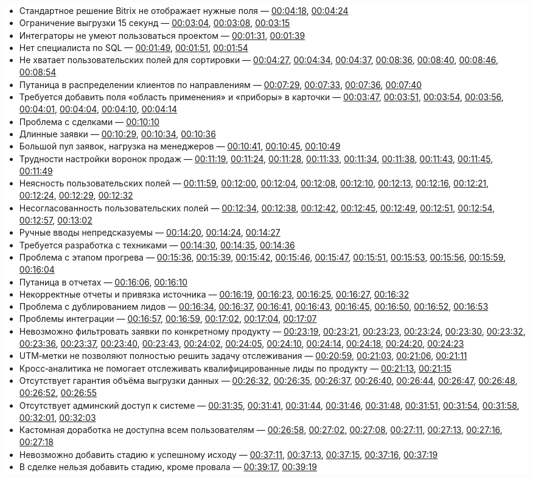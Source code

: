 - Стандартное решение Bitrix не отображает нужные поля — [00:04:18](#tc000418), [00:04:24](#tc000424)
- Ограничение выгрузки 15 секунд — [00:03:04](#tc000304), [00:03:08](#tc000308), [00:03:15](#tc000315)
- Интеграторы не умеют пользоваться проектом — [00:01:31](#tc000131), [00:01:39](#tc000139)
- Нет специалиста по SQL — [00:01:49](#tc000149), [00:01:51](#tc000151), [00:01:54](#tc000154)
- Не хватает пользовательских полей для сортировки — [00:04:27](#tc000427), [00:04:34](#tc000434), [00:04:37](#tc000437), [00:08:36](#tc000836), [00:08:40](#tc000840), [00:08:46](#tc000846), [00:08:54](#tc000854)
- Путаница в распределении клиентов по направлениям — [00:07:29](#tc000729), [00:07:33](#tc000733), [00:07:36](#tc000736), [00:07:40](#tc000740)
- Требуется добавить поля «область применения» и «приборы» в карточки — [00:03:47](#tc000347), [00:03:51](#tc000351), [00:03:54](#tc000354), [00:03:56](#tc000356), [00:04:01](#tc000401), [00:04:04](#tc000404), [00:04:10](#tc000410), [00:04:14](#tc000414)
- Проблема с сделками — [00:10:10](#tc001010)
- Длинные заявки — [00:10:29](#tc001029), [00:10:34](#tc001034), [00:10:36](#tc001036)
- Большой пул заявок, нагрузка на менеджеров — [00:10:41](#tc001041), [00:10:45](#tc001045), [00:10:49](#tc001049)
- Трудности настройки воронок продаж — [00:11:19](#tc001119), [00:11:24](#tc001124), [00:11:28](#tc001128), [00:11:33](#tc001133), [00:11:34](#tc001134), [00:11:38](#tc001138), [00:11:43](#tc001143), [00:11:45](#tc001145), [00:11:49](#tc001149)
- Неясность пользовательских полей — [00:11:59](#tc001159), [00:12:00](#tc001200), [00:12:04](#tc001204), [00:12:08](#tc001208), [00:12:10](#tc001210), [00:12:13](#tc001213), [00:12:16](#tc001216), [00:12:21](#tc001221), [00:12:24](#tc001224), [00:12:29](#tc001229), [00:12:32](#tc001232)
- Несогласованность пользовательских полей — [00:12:34](#tc001234), [00:12:38](#tc001238), [00:12:42](#tc001242), [00:12:45](#tc001245), [00:12:49](#tc001249), [00:12:51](#tc001251), [00:12:54](#tc001254), [00:12:57](#tc001257), [00:13:02](#tc001302)
- Ручные вводы непредсказуемы — [00:14:20](#tc001420), [00:14:24](#tc001424), [00:14:27](#tc001427)
- Требуется разработка с техниками — [00:14:30](#tc001430), [00:14:35](#tc001435), [00:14:36](#tc001436)
- Проблема с этапом прогрева — [00:15:36](#tc001536), [00:15:39](#tc001539), [00:15:42](#tc001542), [00:15:46](#tc001546), [00:15:47](#tc001547), [00:15:51](#tc001551), [00:15:53](#tc001553), [00:15:56](#tc001556), [00:15:59](#tc001559), [00:16:04](#tc001604)
- Путаница в отчетах — [00:16:06](#tc001606), [00:16:10](#tc001610)
- Некорректные отчеты и привязка источника — [00:16:19](#tc001619), [00:16:23](#tc001623), [00:16:25](#tc001625), [00:16:27](#tc001627), [00:16:32](#tc001632)
- Проблема с дублированием лидов — [00:16:34](#tc001634), [00:16:37](#tc001637), [00:16:41](#tc001641), [00:16:43](#tc001643), [00:16:45](#tc001645), [00:16:50](#tc001650), [00:16:52](#tc001652), [00:16:53](#tc001653)
- Проблемы интеграции — [00:16:57](#tc001657), [00:16:59](#tc001659), [00:17:02](#tc001702), [00:17:04](#tc001704), [00:17:07](#tc001707)
- Невозможно фильтровать заявки по конкретному продукту — [00:23:19](#tc002319), [00:23:21](#tc002321), [00:23:23](#tc002323), [00:23:24](#tc002324), [00:23:30](#tc002330), [00:23:32](#tc002332), [00:23:36](#tc002336), [00:23:37](#tc002337), [00:23:40](#tc002340), [00:23:43](#tc002343), [00:24:02](#tc002402), [00:24:05](#tc002405), [00:24:10](#tc002410), [00:24:14](#tc002414), [00:24:18](#tc002418), [00:24:20](#tc002420), [00:24:23](#tc002423)
- UTM‑метки не позволяют полностью решить задачу отслеживания — [00:20:59](#tc002059), [00:21:03](#tc002103), [00:21:06](#tc002106), [00:21:11](#tc002111)
- Кросс‑аналитика не помогает отслеживать квалифицированные лиды по продукту — [00:21:13](#tc002113), [00:21:15](#tc002115)
- Отсутствует гарантия объёма выгрузки данных — [00:26:32](#tc002632), [00:26:35](#tc002635), [00:26:37](#tc002637), [00:26:40](#tc002640), [00:26:44](#tc002644), [00:26:47](#tc002647), [00:26:48](#tc002648), [00:26:52](#tc002652), [00:26:55](#tc002655)
- Отсутствует админский доступ к системе — [00:31:35](#tc003135), [00:31:41](#tc003141), [00:31:44](#tc003144), [00:31:46](#tc003146), [00:31:48](#tc003148), [00:31:51](#tc003151), [00:31:54](#tc003154), [00:31:58](#tc003158), [00:32:01](#tc003201), [00:32:03](#tc003203)
- Кастомная доработка не доступна всем пользователям — [00:26:58](#tc002658), [00:27:02](#tc002702), [00:27:08](#tc002708), [00:27:11](#tc002711), [00:27:13](#tc002713), [00:27:16](#tc002716), [00:27:18](#tc002718)
- Невозможно добавить стадию к успешному исходу — [00:37:11](#tc003711), [00:37:13](#tc003713), [00:37:15](#tc003715), [00:37:16](#tc003716), [00:37:19](#tc003719)
- В сделке нельзя добавить стадию, кроме провала — [00:39:17](#tc003917), [00:39:19](#tc003919)